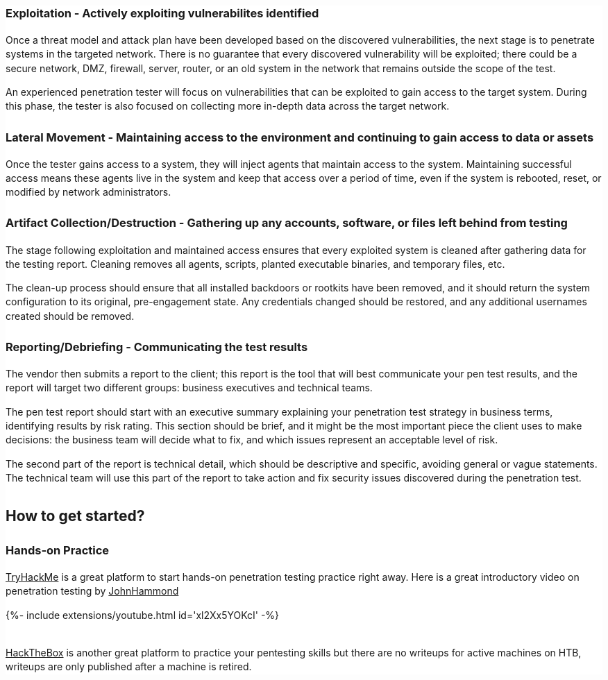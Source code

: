 ### Exploitation - Actively exploiting vulnerabilites identified
Once a threat model and attack plan have been developed based on the discovered vulnerabilities, the next stage is to penetrate systems in the targeted network. There is no guarantee that every discovered vulnerability will be exploited; there could be a secure network, DMZ, firewall, server, router, or an old system in the network that remains outside the scope of the test.

An experienced penetration tester will focus on vulnerabilities that can be exploited to gain access to the target system. During this phase, the tester is also focused on collecting more in-depth data across the target network.

### Lateral Movement - Maintaining access to the environment and continuing to gain access to data or assets
Once the tester gains access to a system, they will inject agents that maintain access to the system. Maintaining successful access means these agents live in the system and keep that access over a period of time, even if the system is rebooted, reset, or modified by network administrators.

### Artifact Collection/Destruction - Gathering up any accounts, software, or files left behind from testing
The stage following exploitation and maintained access ensures that every exploited system is cleaned after gathering data for the testing report. Cleaning removes all agents, scripts, planted executable binaries, and temporary files, etc.

The clean-up process should ensure that all installed backdoors or rootkits have been removed, and it should return the system configuration to its original, pre-engagement state. Any credentials changed should be restored, and any additional usernames created should be removed.

### Reporting/Debriefing - Communicating the test results
The vendor then submits a report to the client; this report is the tool that will best communicate your pen test results, and the report will target two different groups: business executives and technical teams.

The pen test report should start with an executive summary explaining your penetration test strategy in business terms, identifying results by risk rating. This section should be brief, and it might be the most important piece the client uses to make decisions: the business team will decide what to fix, and which issues represent an acceptable level of risk.

The second part of the report is technical detail, which should be descriptive and specific, avoiding general or vague statements. The technical team will use this part of the report to take action and fix security issues discovered during the penetration test.

## How to get started?
### Hands-on Practice
[TryHackMe](https://tryhackme.com/) is a great platform to start hands-on penetration testing practice right away. Here is a great introductory video on penetration testing by [JohnHammond](https://www.youtube.com/user/RootOfTheNull)

<div>{%- include extensions/youtube.html id='xl2Xx5YOKcI' -%}</div>
<br>

[HackTheBox](https://www.hackthebox.eu/) is another great platform to practice your pentesting skills but there are no writeups for active machines on HTB, writeups are only published after a machine is retired.   
